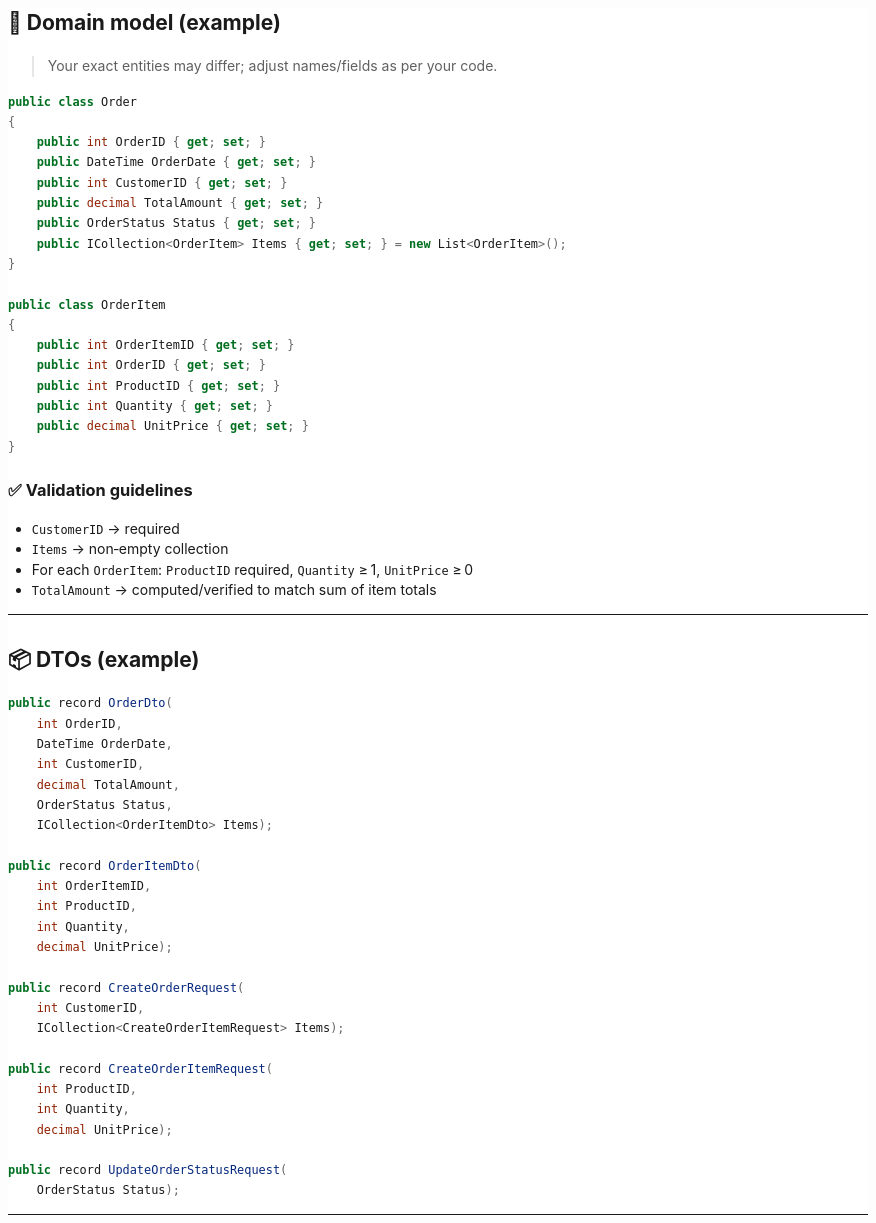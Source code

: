 
## 🧩 Domain model (example)

> Your exact entities may differ; adjust names/fields as per your code.

```csharp
public class Order
{
    public int OrderID { get; set; }
    public DateTime OrderDate { get; set; }
    public int CustomerID { get; set; }
    public decimal TotalAmount { get; set; }
    public OrderStatus Status { get; set; }
    public ICollection<OrderItem> Items { get; set; } = new List<OrderItem>();
}

public class OrderItem
{
    public int OrderItemID { get; set; }
    public int OrderID { get; set; }
    public int ProductID { get; set; }
    public int Quantity { get; set; }
    public decimal UnitPrice { get; set; }
}
```

### ✅ Validation guidelines
- `CustomerID` → required  
- `Items` → non‑empty collection  
- For each `OrderItem`: `ProductID` required, `Quantity` ≥ 1, `UnitPrice` ≥ 0  
- `TotalAmount` → computed/verified to match sum of item totals

---

## 📦 DTOs (example)

```csharp
public record OrderDto(
    int OrderID,
    DateTime OrderDate,
    int CustomerID,
    decimal TotalAmount,
    OrderStatus Status,
    ICollection<OrderItemDto> Items);

public record OrderItemDto(
    int OrderItemID,
    int ProductID,
    int Quantity,
    decimal UnitPrice);

public record CreateOrderRequest(
    int CustomerID,
    ICollection<CreateOrderItemRequest> Items);

public record CreateOrderItemRequest(
    int ProductID,
    int Quantity,
    decimal UnitPrice);

public record UpdateOrderStatusRequest(
    OrderStatus Status);
```

---